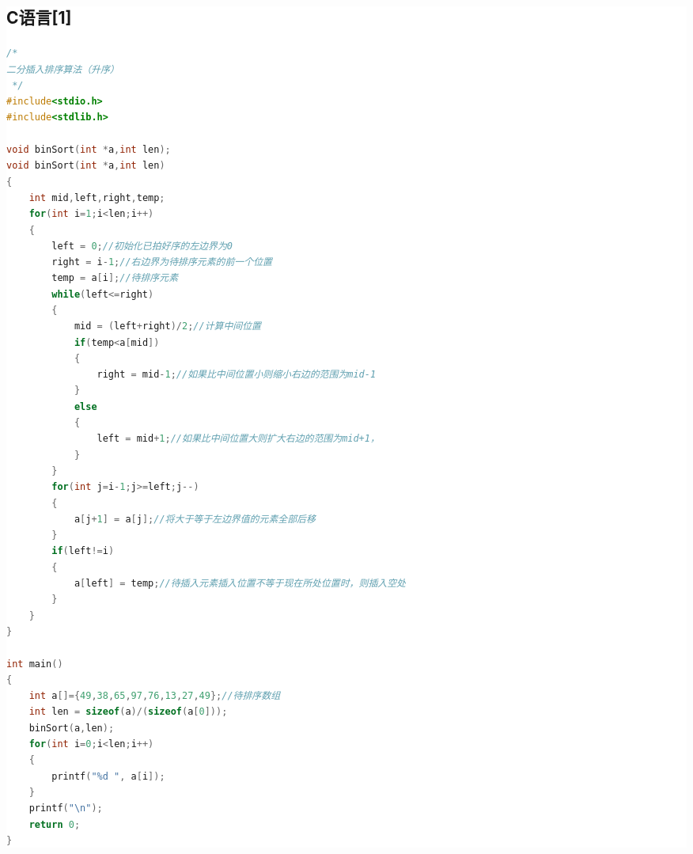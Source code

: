 

## C语言[1]

```c
/*
二分插入排序算法（升序）
 */
#include<stdio.h>
#include<stdlib.h>

void binSort(int *a,int len);
void binSort(int *a,int len)
{
    int mid,left,right,temp;
    for(int i=1;i<len;i++)
    {
        left = 0;//初始化已拍好序的左边界为0
        right = i-1;//右边界为待排序元素的前一个位置
        temp = a[i];//待排序元素
        while(left<=right)
        {
            mid = (left+right)/2;//计算中间位置
            if(temp<a[mid])
            {
                right = mid-1;//如果比中间位置小则缩小右边的范围为mid-1
            }
            else
            {
                left = mid+1;//如果比中间位置大则扩大右边的范围为mid+1，
            }
        }
        for(int j=i-1;j>=left;j--)
        {
            a[j+1] = a[j];//将大于等于左边界值的元素全部后移
        }
        if(left!=i)
        {
            a[left] = temp;//待插入元素插入位置不等于现在所处位置时，则插入空处
        }
    }
}

int main()
{
    int a[]={49,38,65,97,76,13,27,49};//待排序数组
    int len = sizeof(a)/(sizeof(a[0]));
    binSort(a,len);
    for(int i=0;i<len;i++)
    {
        printf("%d ", a[i]);
    }
    printf("\n");
    return 0;
}
```
